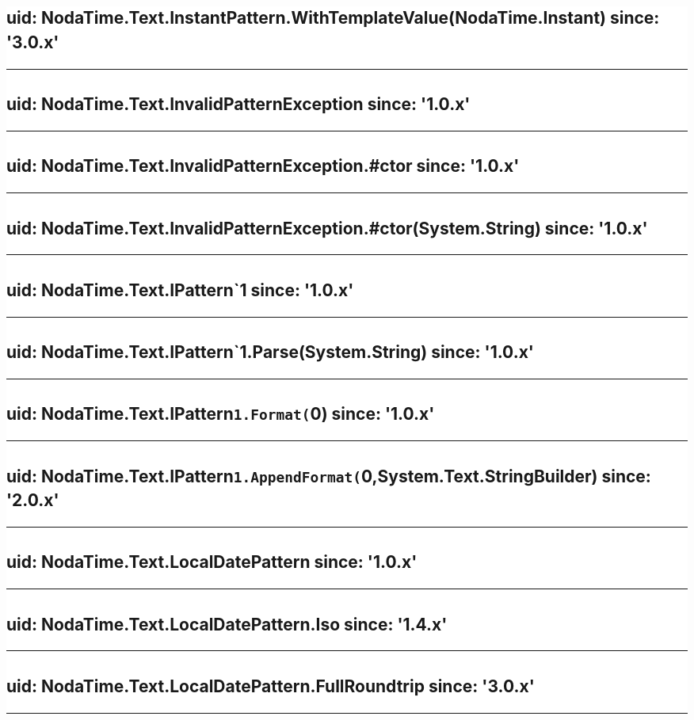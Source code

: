 uid: NodaTime.Text.InstantPattern.WithTemplateValue(NodaTime.Instant)
since: '3.0.x'
---

---
uid: NodaTime.Text.InvalidPatternException
since: '1.0.x'
---

---
uid: NodaTime.Text.InvalidPatternException.#ctor
since: '1.0.x'
---

---
uid: NodaTime.Text.InvalidPatternException.#ctor(System.String)
since: '1.0.x'
---

---
uid: NodaTime.Text.IPattern`1
since: '1.0.x'
---

---
uid: NodaTime.Text.IPattern`1.Parse(System.String)
since: '1.0.x'
---

---
uid: NodaTime.Text.IPattern`1.Format(`0)
since: '1.0.x'
---

---
uid: NodaTime.Text.IPattern`1.AppendFormat(`0,System.Text.StringBuilder)
since: '2.0.x'
---

---
uid: NodaTime.Text.LocalDatePattern
since: '1.0.x'
---

---
uid: NodaTime.Text.LocalDatePattern.Iso
since: '1.4.x'
---

---
uid: NodaTime.Text.LocalDatePattern.FullRoundtrip
since: '3.0.x'
---

---